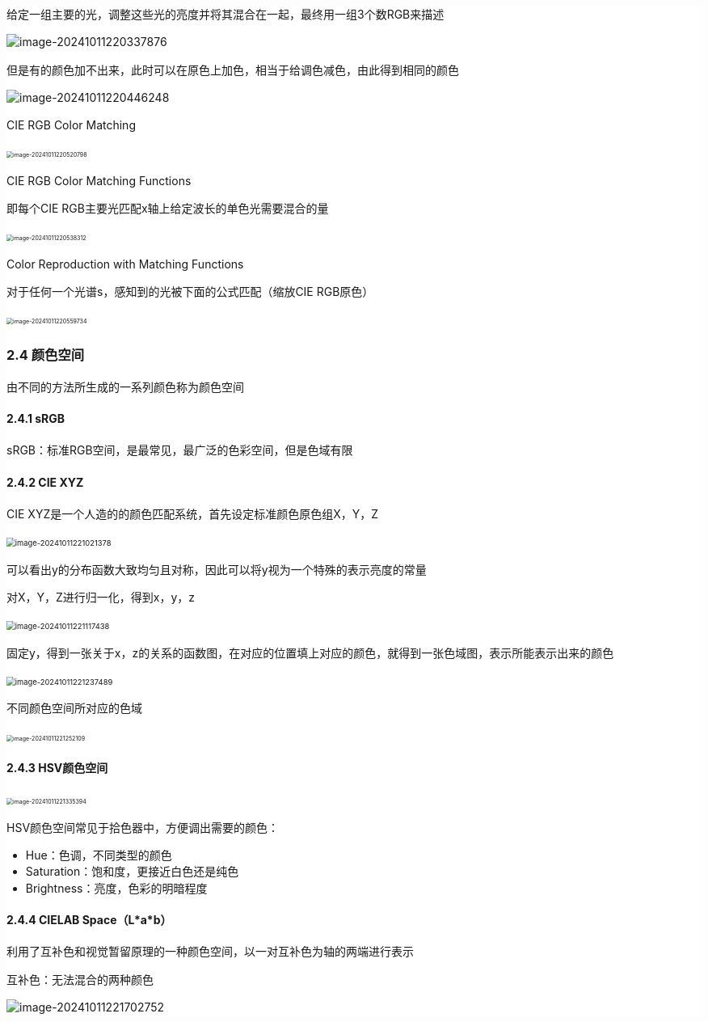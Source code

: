 给定一组主要的光，调整这些光的亮度并将其混合在一起，最终用一组3个数RGB来描述

![image-20241011220337876](C:\Users\Vampire\AppData\Roaming\Typora\typora-user-images\image-20241011220337876.png)

但是有的颜色加不出来，此时可以在原色上加色，相当于给调色减色，由此得到相同的颜色

![image-20241011220446248](https://vampire-1304919510.cos.ap-nanjing.myqcloud.com/image-20241011220446248.png)

CIE RGB Color Matching

<img src="https://vampire-1304919510.cos.ap-nanjing.myqcloud.com/image-20241011220520798.png" alt="image-20241011220520798" style="zoom:50%;" />

CIE RGB Color Matching Functions

即每个CIE RGB主要光匹配x轴上给定波长的单色光需要混合的量

<img src="https://vampire-1304919510.cos.ap-nanjing.myqcloud.com/image-20241011220538312.png" alt="image-20241011220538312" style="zoom:50%;" />

Color Reproduction with Matching Functions

对于任何一个光谱s，感知到的光被下面的公式匹配（缩放CIE RGB原色）

<img src="https://vampire-1304919510.cos.ap-nanjing.myqcloud.com/image-20241011220559734.png" alt="image-20241011220559734" style="zoom:50%;" />

### 2.4 颜色空间

由不同的方法所生成的一系列颜色称为颜色空间

#### 2.4.1 sRGB

sRGB：标准RGB空间，是最常见，最广泛的色彩空间，但是色域有限

#### 2.4.2 CIE XYZ

CIE XYZ是一个人造的的颜色匹配系统，首先设定标准颜色原色组X，Y，Z

<img src="https://vampire-1304919510.cos.ap-nanjing.myqcloud.com/image-20241011221021378.png" alt="image-20241011221021378" style="zoom: 67%;" />

可以看出y的分布函数大致均匀且对称，因此可以将y视为一个特殊的表示亮度的常量

对X，Y，Z进行归一化，得到x，y，z

<img src="https://vampire-1304919510.cos.ap-nanjing.myqcloud.com/image-20241011221117438.png" alt="image-20241011221117438" style="zoom:67%;" />

固定y，得到一张关于x，z的关系的函数图，在对应的位置填上对应的颜色，就得到一张色域图，表示所能表示出来的颜色

<img src="https://vampire-1304919510.cos.ap-nanjing.myqcloud.com/image-20241011221237489.png" alt="image-20241011221237489" style="zoom:67%;" />

不同颜色空间所对应的色域

<img src="https://vampire-1304919510.cos.ap-nanjing.myqcloud.com/image-20241011221252109.png" alt="image-20241011221252109" style="zoom:50%;" />

#### 2.4.3 HSV颜色空间

<img src="https://vampire-1304919510.cos.ap-nanjing.myqcloud.com/image-20241011221335394.png" alt="image-20241011221335394" style="zoom:50%;" />

HSV颜色空间常见于拾色器中，方便调出需要的颜色：

- Hue：色调，不同类型的颜色
- Saturation：饱和度，更接近白色还是纯色
- Brightness：亮度，色彩的明暗程度

#### 2.4.4 CIELAB Space（L\*a\*b）

利用了互补色和视觉暂留原理的一种颜色空间，以一对互补色为轴的两端进行表示

互补色：无法混合的两种颜色

![image-20241011221702752](https://vampire-1304919510.cos.ap-nanjing.myqcloud.com/image-20241011221702752.png)

